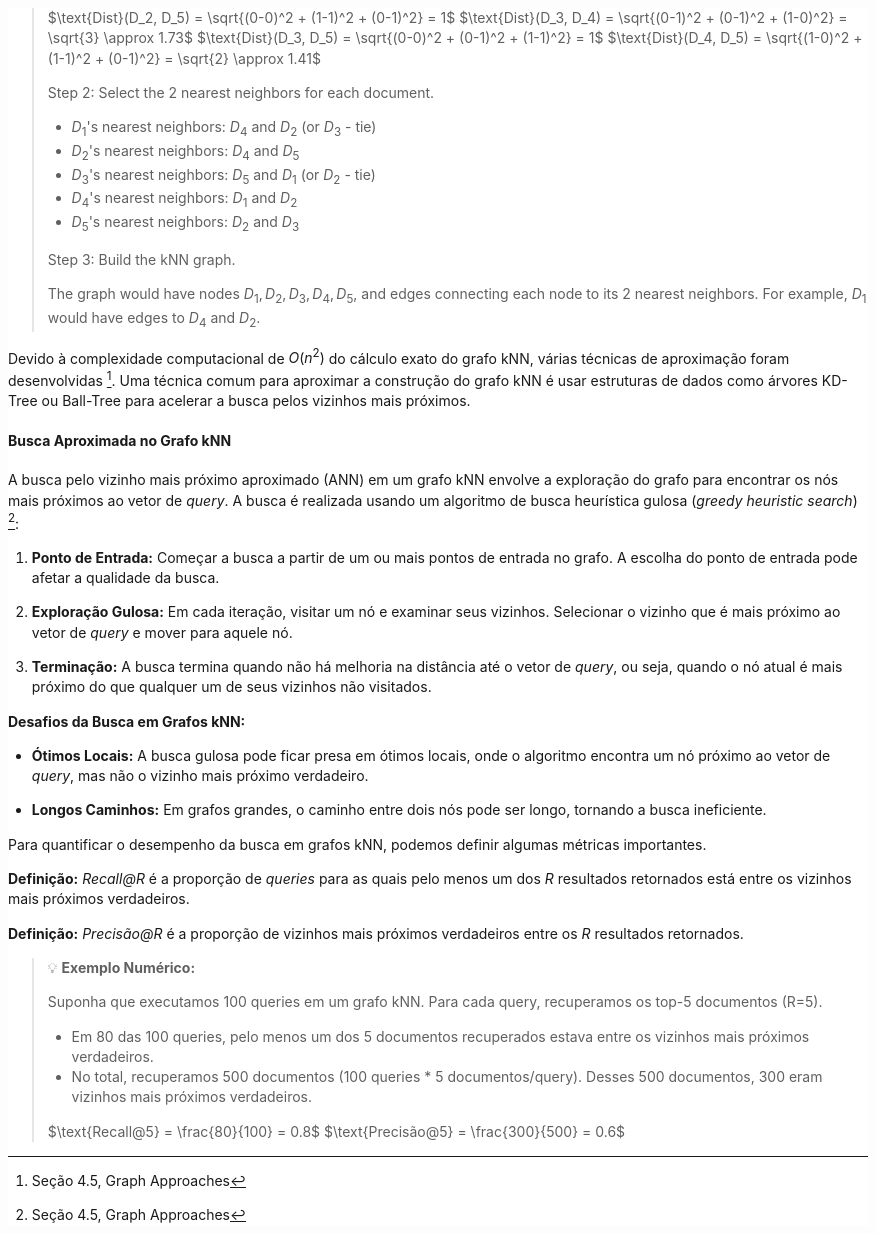 > $\text{Dist}(D_2, D_5) = \sqrt{(0-0)^2 + (1-1)^2 + (0-1)^2} = 1$
> $\text{Dist}(D_3, D_4) = \sqrt{(0-1)^2 + (0-1)^2 + (1-0)^2} = \sqrt{3} \approx 1.73$
> $\text{Dist}(D_3, D_5) = \sqrt{(0-0)^2 + (0-1)^2 + (1-1)^2} = 1$
> $\text{Dist}(D_4, D_5) = \sqrt{(1-0)^2 + (1-1)^2 + (0-1)^2} = \sqrt{2} \approx 1.41$
>
> $\text{Step 2: Select the 2 nearest neighbors for each document.}$
>
> *   $D_1$'s nearest neighbors: $D_4$ and $D_2$ (or $D_3$ - tie)
> *   $D_2$'s nearest neighbors: $D_4$ and $D_5$
> *   $D_3$'s nearest neighbors: $D_5$ and $D_1$ (or $D_2$ - tie)
> *   $D_4$'s nearest neighbors: $D_1$ and $D_2$
> *   $D_5$'s nearest neighbors: $D_2$ and $D_3$
>
> $\text{Step 3: Build the kNN graph.}$
>
> The graph would have nodes $D_1, D_2, D_3, D_4, D_5$, and edges connecting each node to its 2 nearest neighbors. For example, $D_1$ would have edges to $D_4$ and $D_2$.

Devido à complexidade computacional de $O(n^2)$ do cálculo exato do grafo kNN, várias técnicas de aproximação foram desenvolvidas [^33].  Uma técnica comum para aproximar a construção do grafo kNN é usar estruturas de dados como árvores KD-Tree ou Ball-Tree para acelerar a busca pelos vizinhos mais próximos.

#### Busca Aproximada no Grafo kNN

A busca pelo vizinho mais próximo aproximado (ANN) em um grafo kNN envolve a exploração do grafo para encontrar os nós mais próximos ao vetor de *query*. A busca é realizada usando um algoritmo de busca heurística gulosa (*greedy heuristic search*) [^33]:

1.  **Ponto de Entrada:** Começar a busca a partir de um ou mais pontos de entrada no grafo. A escolha do ponto de entrada pode afetar a qualidade da busca.

2.  **Exploração Gulosa:** Em cada iteração, visitar um nó e examinar seus vizinhos. Selecionar o vizinho que é mais próximo ao vetor de *query* e mover para aquele nó.

3.  **Terminação:** A busca termina quando não há melhoria na distância até o vetor de *query*, ou seja, quando o nó atual é mais próximo do que qualquer um de seus vizinhos não visitados.

**Desafios da Busca em Grafos kNN:**

*   **Ótimos Locais:** A busca gulosa pode ficar presa em ótimos locais, onde o algoritmo encontra um nó próximo ao vetor de *query*, mas não o vizinho mais próximo verdadeiro.

*   **Longos Caminhos:** Em grafos grandes, o caminho entre dois nós pode ser longo, tornando a busca ineficiente.

Para quantificar o desempenho da busca em grafos kNN, podemos definir algumas métricas importantes.

**Definição:** *Recall@R* é a proporção de *queries* para as quais pelo menos um dos *R* resultados retornados está entre os vizinhos mais próximos verdadeiros.

**Definição:** *Precisão@R* é a proporção de vizinhos mais próximos verdadeiros entre os *R* resultados retornados.

> 💡 **Exemplo Numérico:**
>
> Suponha que executamos 100 queries em um grafo kNN. Para cada query, recuperamos os top-5 documentos (R=5).
>
> *   Em 80 das 100 queries, pelo menos um dos 5 documentos recuperados estava entre os vizinhos mais próximos verdadeiros.
> *   No total, recuperamos 500 documentos (100 queries * 5 documentos/query). Desses 500 documentos, 300 eram vizinhos mais próximos verdadeiros.
>
> $\text{Recall@5} = \frac{80}{100} = 0.8$
> $\text{Precisão@5} = \frac{300}{500} = 0.6$
>

[^28]: Seção 4, Retrieval Architectures and Vector Search
[^33]: Seção 4.5, Graph Approaches